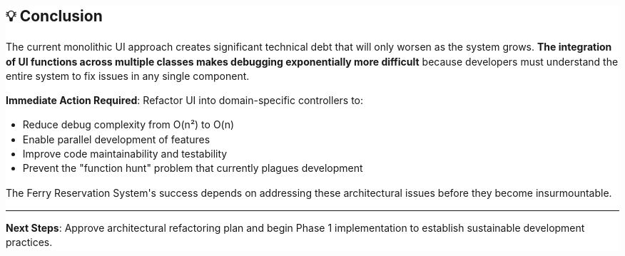 
## 💡 **Conclusion**

The current monolithic UI approach creates significant technical debt that will only worsen as the system grows. **The integration of UI functions across multiple classes makes debugging exponentially more difficult** because developers must understand the entire system to fix issues in any single component.

**Immediate Action Required**: Refactor UI into domain-specific controllers to:
- Reduce debug complexity from O(n²) to O(n)
- Enable parallel development of features
- Improve code maintainability and testability
- Prevent the "function hunt" problem that currently plagues development

The Ferry Reservation System's success depends on addressing these architectural issues before they become insurmountable.

---

**Next Steps**: Approve architectural refactoring plan and begin Phase 1 implementation to establish sustainable development practices.
